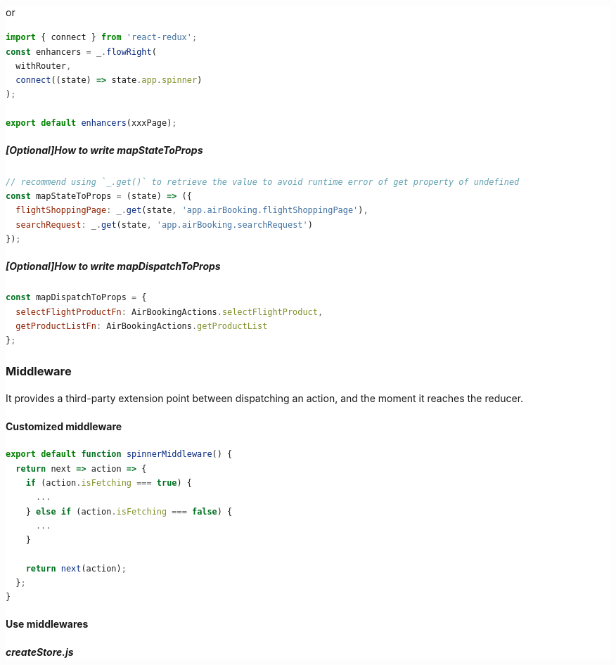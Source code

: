 or

```javascript
import { connect } from 'react-redux';
const enhancers = _.flowRight(
  withRouter,
  connect((state) => state.app.spinner)
);

export default enhancers(xxxPage);
```

##### [Optional]How to write mapStateToProps

```javascript
// recommend using `_.get()` to retrieve the value to avoid runtime error of get property of undefined
const mapStateToProps = (state) => ({
  flightShoppingPage: _.get(state, 'app.airBooking.flightShoppingPage'),
  searchRequest: _.get(state, 'app.airBooking.searchRequest')
});
```

##### [Optional]How to write mapDispatchToProps

```javascript
const mapDispatchToProps = {
  selectFlightProductFn: AirBookingActions.selectFlightProduct,
  getProductListFn: AirBookingActions.getProductList
};
```

### Middleware

It provides a third-party extension point between dispatching an action, and the moment it reaches the reducer.

#### Customized middleware

```javascript
export default function spinnerMiddleware() {
  return next => action => {
    if (action.isFetching === true) {
      ...
    } else if (action.isFetching === false) {
      ...
    }

    return next(action);
  };
}
```

#### Use middlewares

##### createStore.js
